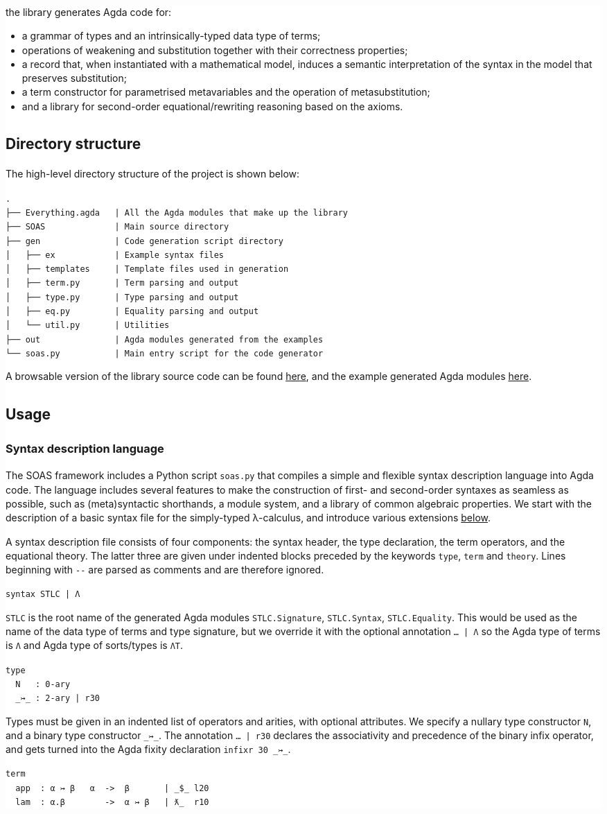 the library generates Agda code for:

* a grammar of types and an intrinsically-typed data type of terms;
* operations of weakening and substitution together with their correctness properties;
* a record that, when instantiated with a mathematical model, induces a semantic interpretation of the syntax in the model that preserves substitution;
* a term constructor for parametrised metavariables and the operation of metasubstitution;
* and a library for second-order equational/rewriting reasoning based on the axioms.

## Directory structure

The high-level directory structure of the project is shown below:
```
.
├── Everything.agda   | All the Agda modules that make up the library
├── SOAS              | Main source directory
├── gen               | Code generation script directory
│   ├── ex            | Example syntax files
│   ├── templates     | Template files used in generation
│   ├── term.py       | Term parsing and output
│   ├── type.py       | Type parsing and output
│   ├── eq.py         | Equality parsing and output
│   └── util.py       | Utilities
├── out               | Agda modules generated from the examples
└── soas.py           | Main entry script for the code generator
```

A browsable version of the library source code can be found [here](https://www.cl.cam.ac.uk/~ds709/agda-soas/code/Everything.html), and the example generated Agda modules [here](https://www.cl.cam.ac.uk/~ds709/agda-soas/ex/Examples.html).

## Usage

### Syntax description language

The SOAS framework includes a Python script `soas.py` that compiles a simple and flexible syntax description language into Agda code. The language includes several features to make the construction of first- and second-order syntaxes as seamless as possible, such as (meta)syntactic shorthands, a module system, and a library of common algebraic properties. We start with the description of a basic syntax file for the simply-typed λ-calculus, and introduce various extensions [below](#additional-features).

A syntax description file consists of four components: the syntax header, the type declaration, the term operators, and the equational theory. The latter three are given under indented blocks preceded by the keywords `type`, `term` and `theory`. Lines beginning with `--` are parsed as comments and are therefore ignored.
```
syntax STLC | Λ
```
`STLC` is the root name of the generated Agda modules `STLC.Signature`, `STLC.Syntax`, `STLC.Equality`. This would be used as the name of the data type of terms and type signature, but we override it with the optional annotation `… | Λ` so the Agda type of terms is `Λ` and Agda type of sorts/types is `ΛT`.
```
type
  N   : 0-ary
  _↣_ : 2-ary | r30
```
Types must be given in an indented list of operators and arities, with optional attributes. We specify a nullary type constructor `N`, and a binary type constructor `_↣_`. The annotation `… | r30` declares the associativity and precedence of the binary infix operator, and gets turned into the Agda fixity declaration `infixr 30 _↣_`.
```
term
  app  : α ↣ β   α  ->  β       | _$_ l20
  lam  : α.β        ->  α ↣ β   | ƛ_  r10
```
